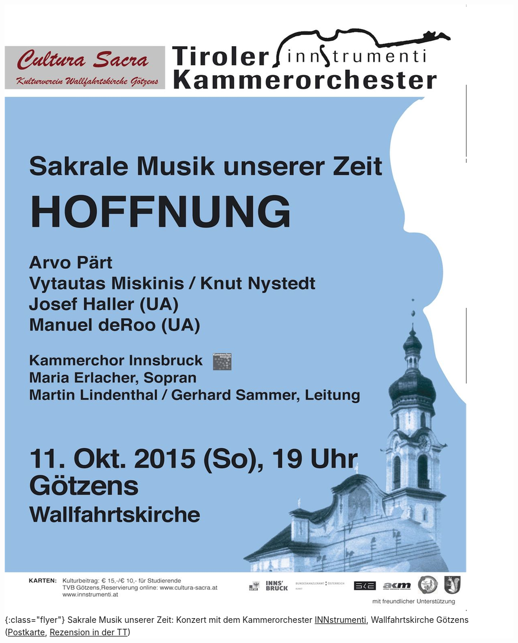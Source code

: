 ![Plakat](/assets/archiv/20151011_KaChor_Innstrumenti_Konzert_Goetzens_Plakat.jpg){:class="flyer"}
Sakrale Musik unserer Zeit: Konzert mit dem Kammerorchester [INNstrumenti](http://www.innstrumenti.at), Wallfahrtskirche Götzens
([Postkarte](/assets/archiv/20151011_KaChor_und_Innstrumenti_Konzert_Goetzens_Postkarte.pdf),
[Rezension in der TT](/assets/archiv/20151014_TT_kritik_smuz.jpg))
